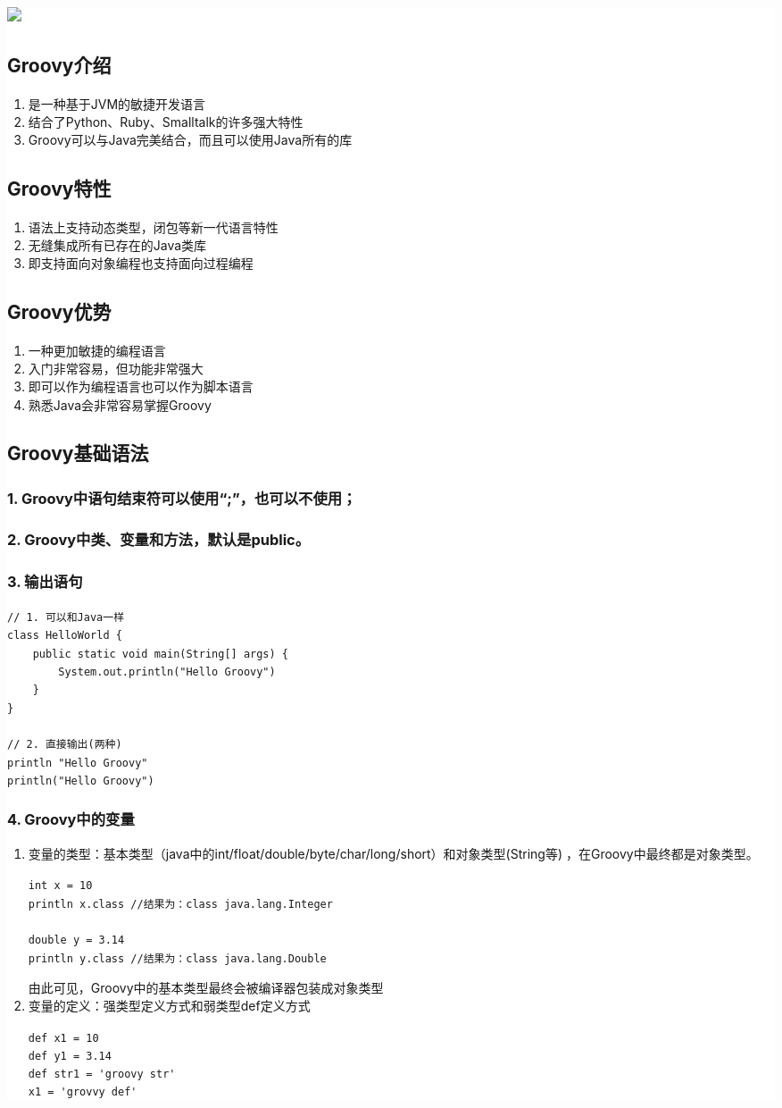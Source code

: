 ![](https://user-gold-cdn.xitu.io/2019/12/10/16ef06a28619c1f5?w=500&h=500&f=png&s=103376)

## Groovy介绍
1. 是一种基于JVM的敏捷开发语言
2. 结合了Python、Ruby、Smalltalk的许多强大特性
3. Groovy可以与Java完美结合，而且可以使用Java所有的库

## Groovy特性
1. 语法上支持动态类型，闭包等新一代语言特性
2. 无缝集成所有已存在的Java类库
3. 即支持面向对象编程也支持面向过程编程

## Groovy优势
1. 一种更加敏捷的编程语言
2. 入门非常容易，但功能非常强大
3. 即可以作为编程语言也可以作为脚本语言
4. 熟悉Java会非常容易掌握Groovy

## Groovy基础语法
### 1. Groovy中语句结束符可以使用“;”，也可以不使用；
### 2. Groovy中类、变量和方法，默认是public。
### 3. 输出语句
```
// 1. 可以和Java一样
class HelloWorld {
    public static void main(String[] args) {
        System.out.println("Hello Groovy")
    }
}

// 2. 直接输出(两种)
println "Hello Groovy"
println("Hello Groovy")
```
### 4. Groovy中的变量
1. 变量的类型：基本类型（java中的int/float/double/byte/char/long/short）和对象类型(String等) ，在Groovy中最终都是对象类型。
    ```
    int x = 10
    println x.class //结果为：class java.lang.Integer

    double y = 3.14
    println y.class //结果为：class java.lang.Double
    ```
    由此可见，Groovy中的基本类型最终会被编译器包装成对象类型
2. 变量的定义：强类型定义方式和弱类型def定义方式
    ```
    def x1 = 10
    def y1 = 3.14
    def str1 = 'groovy str'
    x1 = 'grovvy def'
